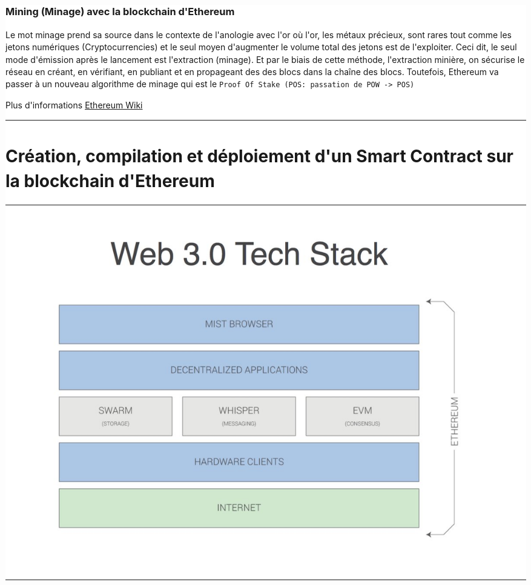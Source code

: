 
### Mining (Minage) avec la blockchain d'Ethereum

Le mot minage prend sa source dans le contexte de l'anologie avec l'or où l'or, les métaux précieux, sont rares tout comme les jetons numériques (Cryptocurrencies) et le seul moyen d'augmenter le volume total des jetons est de l'exploiter.
Ceci dit, le seul mode d'émission après le lancement est l'extraction (minage). Et par le biais de cette méthode, l'extraction minière, on sécurise le réseau en créant, en vérifiant, en publiant et en propageant des des blocs dans la chaîne des blocs.
Toutefois, Ethereum va passer à un nouveau algorithme de minage qui est le `Proof Of Stake (POS: passation de POW -> POS)`

Plus d'informations [Ethereum Wiki](https://github.com/ethereum/wiki/wiki/Mining)

---

# Création, compilation et déploiement d'un Smart Contract sur la blockchain d'Ethereum

---

<img src="img/web3.jpg"></img>

---